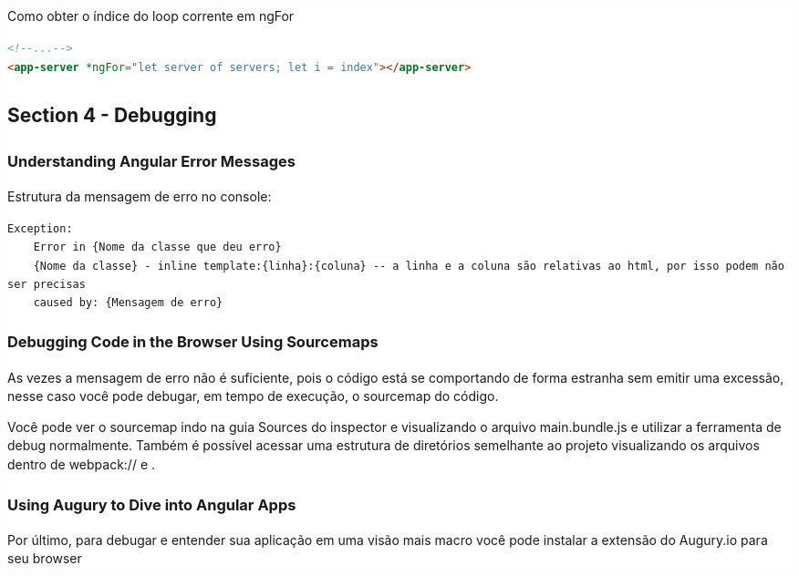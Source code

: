 Como obter o índice do loop corrente em ngFor
```html
<!--...-->
<app-server *ngFor="let server of servers; let i = index"></app-server>
```

## Section 4 - Debugging

### Understanding Angular Error Messages

Estrutura da mensagem de erro no console:

    Exception: 
        Error in {Nome da classe que deu erro}
        {Nome da classe} - inline template:{linha}:{coluna} -- a linha e a coluna são relativas ao html, por isso podem não ser precisas
        caused by: {Mensagem de erro}
        
### Debugging Code in the Browser Using Sourcemaps

As vezes a mensagem de erro não é suficiente, pois o código está se comportando de forma
estranha sem emitir uma excessão, nesse caso você pode debugar, em tempo de execução, o sourcemap do código.

Você pode ver o sourcemap indo na guia Sources do inspector e visualizando o arquivo main.bundle.js
e utilizar a ferramenta de debug normalmente. Também é possível acessar uma estrutura de diretórios semelhante
ao projeto visualizando os arquivos dentro de webpack:// e .

### Using Augury to Dive into Angular Apps

Por último, para debugar e entender sua aplicação em uma visão mais macro 
você pode instalar a extensão do Augury.io para seu browser


